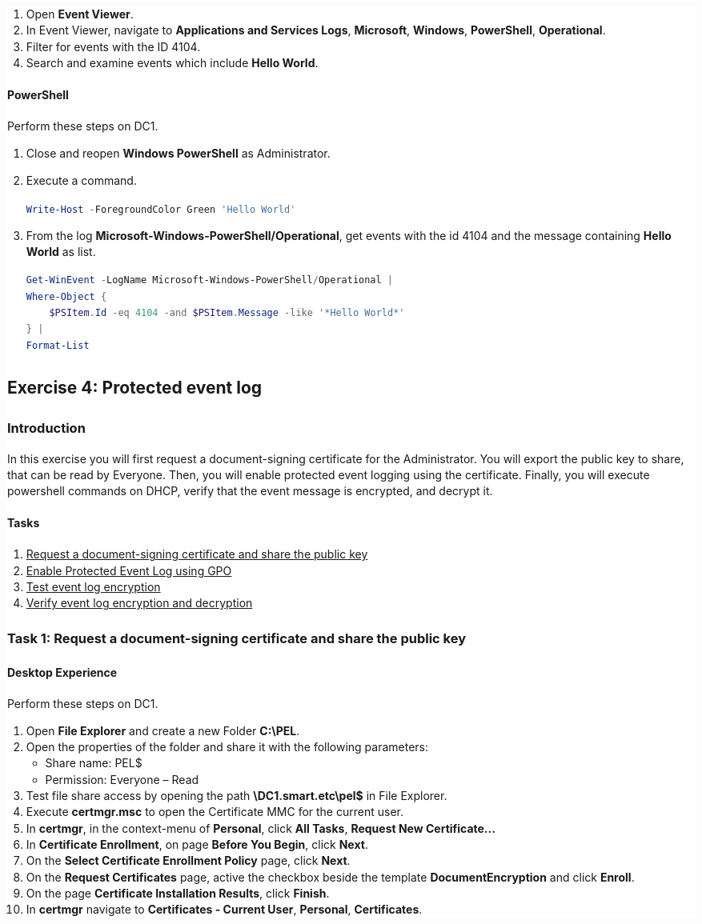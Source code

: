 1. Open **Event Viewer**.
1. In Event Viewer, navigate to **Applications and Services Logs**, **Microsoft**, **Windows**, **PowerShell**, **Operational**.
1. Filter for events with the ID 4104.
1. Search and examine events which include **Hello World**.

#### PowerShell

Perform these steps on DC1.

1. Close and reopen **Windows PowerShell** as Administrator.
1. Execute a command.

    ````powershell
    Write-Host -ForegroundColor Green 'Hello World'
    ````

1. From the log **Microsoft-Windows-PowerShell/Operational**, get events with the id 4104 and the message containing **Hello World** as list.

    ````powershell
    Get-WinEvent -LogName Microsoft-Windows-PowerShell/Operational | 
    Where-Object { 
        $PSItem.Id -eq 4104 -and $PSItem.Message -like '*Hello World*' 
    } |
    Format-List
    ````

## Exercise 4: Protected event log

### Introduction

In this exercise you will first request a document-signing certificate for the Administrator. You will export the public key to share, that can be read by Everyone. Then, you will enable protected event logging using the certificate. Finally, you will execute powershell commands on DHCP, verify that the event message is encrypted, and decrypt it.

#### Tasks

1. [Request a document-signing certificate and share the public key](#task-1-request-a-document-signing-certificate-and-share-the-public-key)
2. [Enable Protected Event Log using GPO](#task-2-enable-protected-event-Log-using-gpo)
3. [Test event log encryption](#task-3-test-event-log-encryption)
4. [Verify event log encryption and decryption](#task-4-verify-event-log-encryption-and-decryption)

### Task 1: Request a document-signing certificate and share the public key

#### Desktop Experience

Perform these steps on DC1.

1. Open **File Explorer** and create a new Folder **C:\PEL**.
1. Open the properties of the folder and share it with the following parameters:
    * Share name: PEL$
    * Permission: Everyone – Read
1. Test file share access by opening the path **\\DC1.smart.etc\pel$** in File Explorer.
1. Execute **certmgr.msc** to open the Certificate MMC for the current user.
1. In **certmgr**, in the context-menu of **Personal**, click **All Tasks**, **Request New Certificate...**
1. In **Certificate Enrollment**, on page **Before You Begin**, click **Next**.
1. On the **Select Certificate Enrollment Policy** page, click **Next**.
1. On the **Request Certificates** page, active the checkbox beside the template **DocumentEncryption** and click **Enroll**.
1. On the page **Certificate Installation Results**, click **Finish**.
1. In **certmgr** navigate to **Certificates - Current User**, **Personal**, **Certificates**.